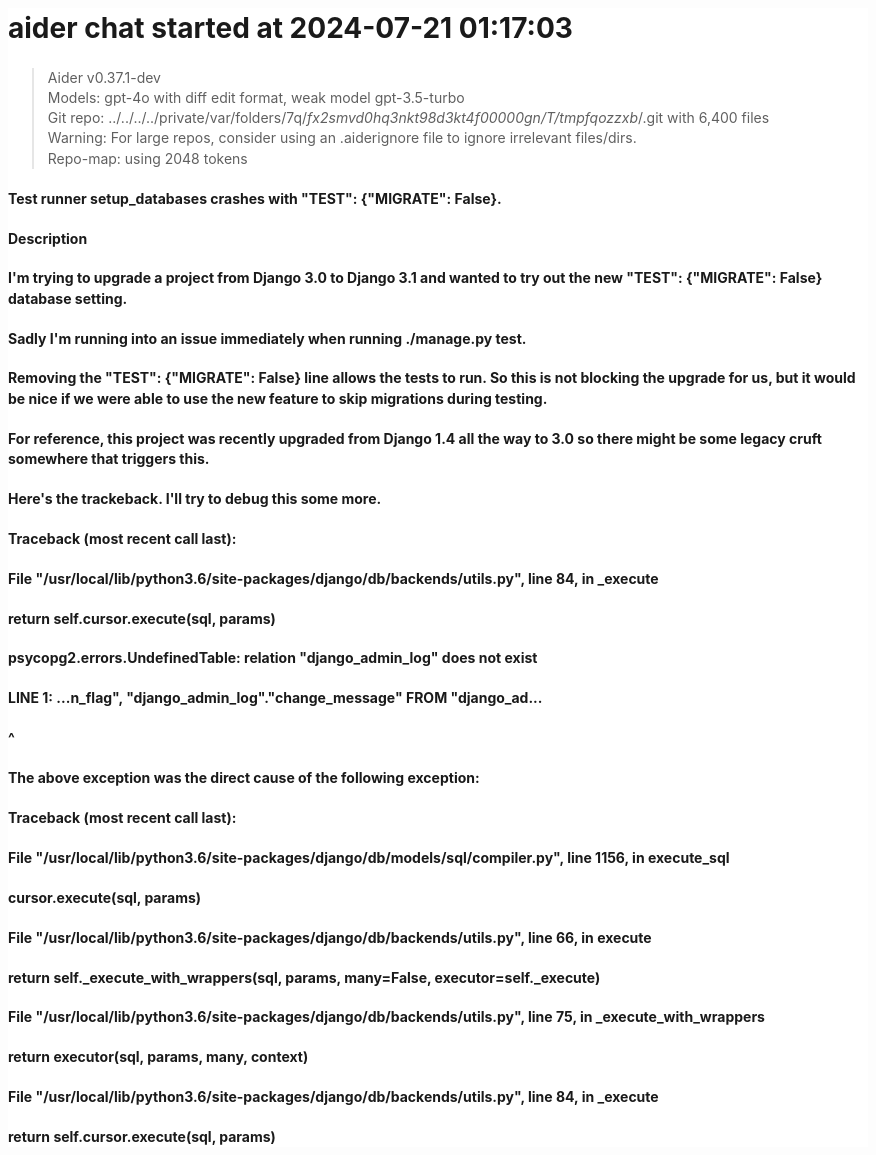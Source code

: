 
# aider chat started at 2024-07-21 01:17:03

> Aider v0.37.1-dev  
> Models: gpt-4o with diff edit format, weak model gpt-3.5-turbo  
> Git repo: ../../../../private/var/folders/7q/_fx2smvd0hq3nkt98d3kt4f00000gn/T/tmpfqozzxb_/.git with 6,400 files  
> Warning: For large repos, consider using an .aiderignore file to ignore irrelevant files/dirs.  
> Repo-map: using 2048 tokens  

#### Test runner setup_databases crashes with "TEST": {"MIGRATE": False}.  
#### Description  
#### 	  
#### I'm trying to upgrade a project from Django 3.0 to Django 3.1 and wanted to try out the new "TEST": {"MIGRATE": False} database setting.  
#### Sadly I'm running into an issue immediately when running ./manage.py test.  
#### Removing the "TEST": {"MIGRATE": False} line allows the tests to run. So this is not blocking the upgrade for us, but it would be nice if we were able to use the new feature to skip migrations during testing.  
#### For reference, this project was recently upgraded from Django 1.4 all the way to 3.0 so there might be some legacy cruft somewhere that triggers this.  
#### Here's the trackeback. I'll try to debug this some more.  
#### Traceback (most recent call last):  
####  File "/usr/local/lib/python3.6/site-packages/django/db/backends/utils.py", line 84, in _execute  
#### 	return self.cursor.execute(sql, params)  
#### psycopg2.errors.UndefinedTable: relation "django_admin_log" does not exist  
#### LINE 1: ...n_flag", "django_admin_log"."change_message" FROM "django_ad...  
#### 															 ^  
#### The above exception was the direct cause of the following exception:  
#### Traceback (most recent call last):  
####  File "/usr/local/lib/python3.6/site-packages/django/db/models/sql/compiler.py", line 1156, in execute_sql  
#### 	cursor.execute(sql, params)  
####  File "/usr/local/lib/python3.6/site-packages/django/db/backends/utils.py", line 66, in execute  
#### 	return self._execute_with_wrappers(sql, params, many=False, executor=self._execute)  
####  File "/usr/local/lib/python3.6/site-packages/django/db/backends/utils.py", line 75, in _execute_with_wrappers  
#### 	return executor(sql, params, many, context)  
####  File "/usr/local/lib/python3.6/site-packages/django/db/backends/utils.py", line 84, in _execute  
#### 	return self.cursor.execute(sql, params)  
